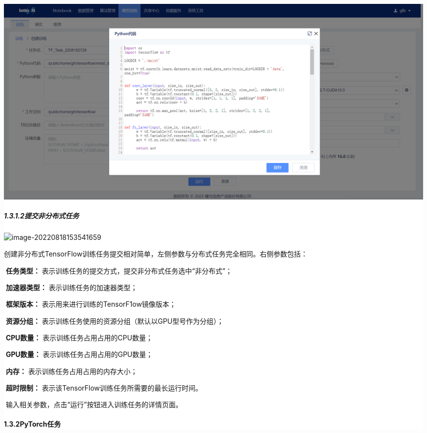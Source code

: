 ![image-20220818153301292](模块训练教程.assets/image-20220818153301292.png)

##### 1.3.1.2提交非分布式任务

![image-20220818153541659](../模块训练教程.assets/image-20220818153541659.png)

​		创建非分布式TensorFlow训练任务提交相对简单，左侧参数与分布式任务完全相同。右侧参数包括：

​		**任务类型：** 表示训练任务的提交方式，提交非分布式任务选中“非分布式”；

​		**加速器类型：** 表示训练任务的加速器类型；

​		**框架版本：** 表示用来进行训练的TensorF1ow镜像版本；

​		**资源分组：** 表示训练任务使用的资源分组（默认以GPU型号作为分组）；

​		**CPU数量：** 表示训练任务占用占用的CPU数量；

​		**GPU数量：** 表示训练任务占用占用的GPU数量；

​		**内存：** 表示训练任务占用占用的内存大小；

​		**超时限制：** 表示该TensorFlow训练任务所需要的最长运行时间。

​		输入相关参数，点击“运行”按钮进入训练任务的详情页面。

#### 1.3.2PyTorch任务


